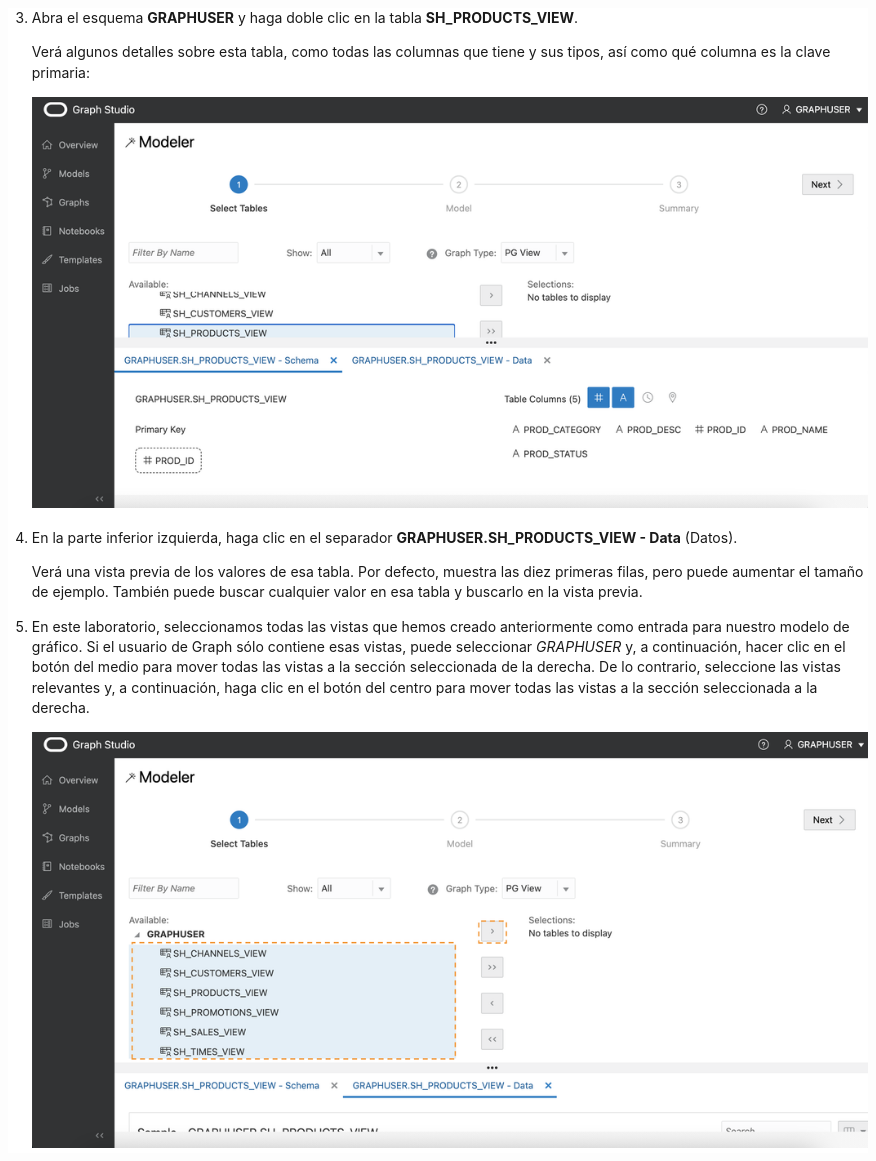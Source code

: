 3.  Abra el esquema **GRAPHUSER** y haga doble clic en la tabla **SH\_PRODUCTS\_VIEW**.
    
    Verá algunos detalles sobre esta tabla, como todas las columnas que tiene y sus tipos, así como qué columna es la clave primaria:
    
    ![Vista de Modelador de SH_PRODUCTS_VIEW](./images/modeler-view-products-view-info.png "Vista de Modelador de SH_PRODUCTS_VIEW ")
    
4.  En la parte inferior izquierda, haga clic en el separador **GRAPHUSER.SH\_PRODUCTS\_VIEW - Data** (Datos).
    
    Verá una vista previa de los valores de esa tabla. Por defecto, muestra las diez primeras filas, pero puede aumentar el tamaño de ejemplo. También puede buscar cualquier valor en esa tabla y buscarlo en la vista previa.
    
5.  En este laboratorio, seleccionamos todas las vistas que hemos creado anteriormente como entrada para nuestro modelo de gráfico. Si el usuario de Graph sólo contiene esas vistas, puede seleccionar _GRAPHUSER_ y, a continuación, hacer clic en el botón del medio para mover todas las vistas a la sección seleccionada de la derecha. De lo contrario, seleccione las vistas relevantes y, a continuación, haga clic en el botón del centro para mover todas las vistas a la sección seleccionada a la derecha.
    
    ![Seleccionar todas las vistas relevantes para el gráfico](./images/modeler-views-selected.png "Seleccionar todas las vistas relevantes para el gráfico ")
    